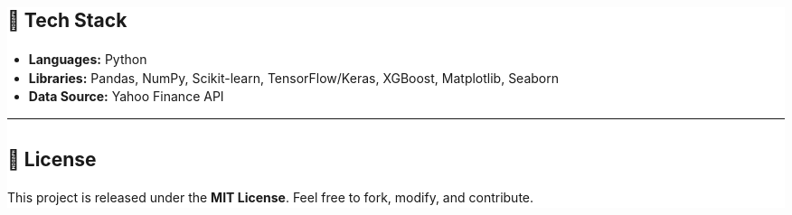
## 🧰 Tech Stack

* **Languages:** Python
* **Libraries:** Pandas, NumPy, Scikit-learn, TensorFlow/Keras, XGBoost, Matplotlib, Seaborn
* **Data Source:** Yahoo Finance API

---

## 📜 License

This project is released under the **MIT License**.
Feel free to fork, modify, and contribute.


